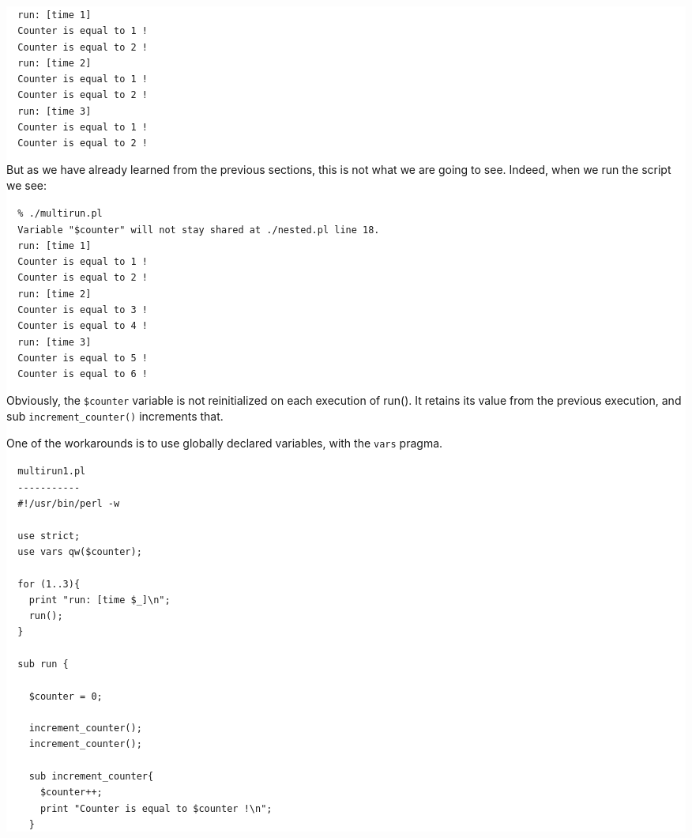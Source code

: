       run: [time 1]
      Counter is equal to 1 !
      Counter is equal to 2 !
      run: [time 2]
      Counter is equal to 1 !
      Counter is equal to 2 !
      run: [time 3]
      Counter is equal to 1 !
      Counter is equal to 2 !

But as we have already learned from the previous sections, this is not
what we are going to see. Indeed, when we run the script we see:

      % ./multirun.pl
      Variable "$counter" will not stay shared at ./nested.pl line 18.
      run: [time 1]
      Counter is equal to 1 !
      Counter is equal to 2 !
      run: [time 2]
      Counter is equal to 3 !
      Counter is equal to 4 !
      run: [time 3]
      Counter is equal to 5 !
      Counter is equal to 6 !

Obviously, the `$counter` variable is not reinitialized on each
execution of run(). It retains its value from the previous execution,
and sub `increment_counter()` increments that.

One of the workarounds is to use globally declared variables, with the
`vars` pragma.

      multirun1.pl
      -----------
      #!/usr/bin/perl -w

      use strict;
      use vars qw($counter);

      for (1..3){
        print "run: [time $_]\n";
        run();
      }

      sub run {

        $counter = 0;

        increment_counter();
        increment_counter();

        sub increment_counter{
          $counter++;
          print "Counter is equal to $counter !\n";
        }
